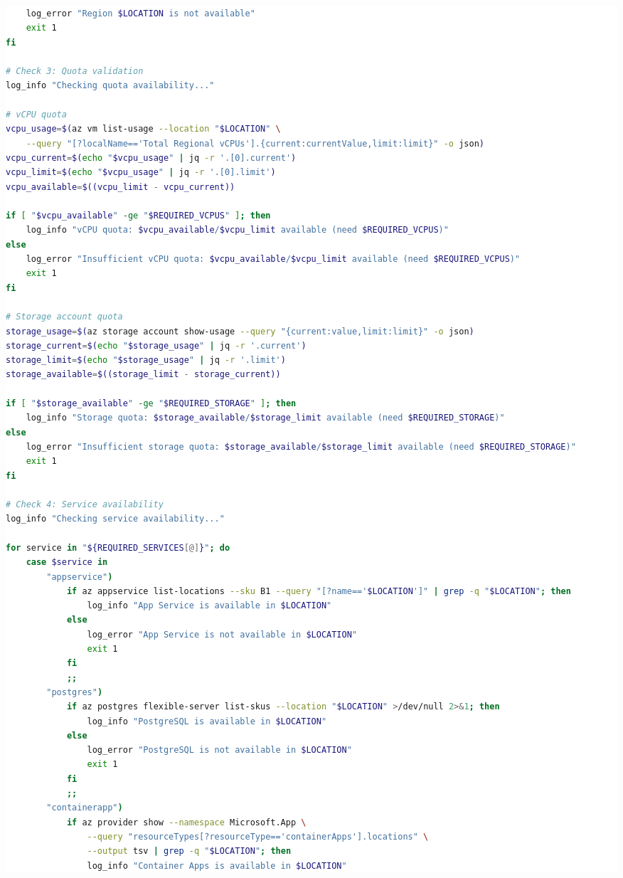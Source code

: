 ```bash
    log_error "Region $LOCATION is not available"
    exit 1
fi

# Check 3: Quota validation
log_info "Checking quota availability..."

# vCPU quota
vcpu_usage=$(az vm list-usage --location "$LOCATION" \
    --query "[?localName=='Total Regional vCPUs'].{current:currentValue,limit:limit}" -o json)
vcpu_current=$(echo "$vcpu_usage" | jq -r '.[0].current')
vcpu_limit=$(echo "$vcpu_usage" | jq -r '.[0].limit')
vcpu_available=$((vcpu_limit - vcpu_current))

if [ "$vcpu_available" -ge "$REQUIRED_VCPUS" ]; then
    log_info "vCPU quota: $vcpu_available/$vcpu_limit available (need $REQUIRED_VCPUS)"
else
    log_error "Insufficient vCPU quota: $vcpu_available/$vcpu_limit available (need $REQUIRED_VCPUS)"
    exit 1
fi

# Storage account quota
storage_usage=$(az storage account show-usage --query "{current:value,limit:limit}" -o json)
storage_current=$(echo "$storage_usage" | jq -r '.current')
storage_limit=$(echo "$storage_usage" | jq -r '.limit')
storage_available=$((storage_limit - storage_current))

if [ "$storage_available" -ge "$REQUIRED_STORAGE" ]; then
    log_info "Storage quota: $storage_available/$storage_limit available (need $REQUIRED_STORAGE)"
else
    log_error "Insufficient storage quota: $storage_available/$storage_limit available (need $REQUIRED_STORAGE)"
    exit 1
fi

# Check 4: Service availability
log_info "Checking service availability..."

for service in "${REQUIRED_SERVICES[@]}"; do
    case $service in
        "appservice")
            if az appservice list-locations --sku B1 --query "[?name=='$LOCATION']" | grep -q "$LOCATION"; then
                log_info "App Service is available in $LOCATION"
            else
                log_error "App Service is not available in $LOCATION"
                exit 1
            fi
            ;;
        "postgres")
            if az postgres flexible-server list-skus --location "$LOCATION" >/dev/null 2>&1; then
                log_info "PostgreSQL is available in $LOCATION"
            else
                log_error "PostgreSQL is not available in $LOCATION"
                exit 1
            fi
            ;;
        "containerapp")
            if az provider show --namespace Microsoft.App \
                --query "resourceTypes[?resourceType=='containerApps'].locations" \
                --output tsv | grep -q "$LOCATION"; then
                log_info "Container Apps is available in $LOCATION"
```